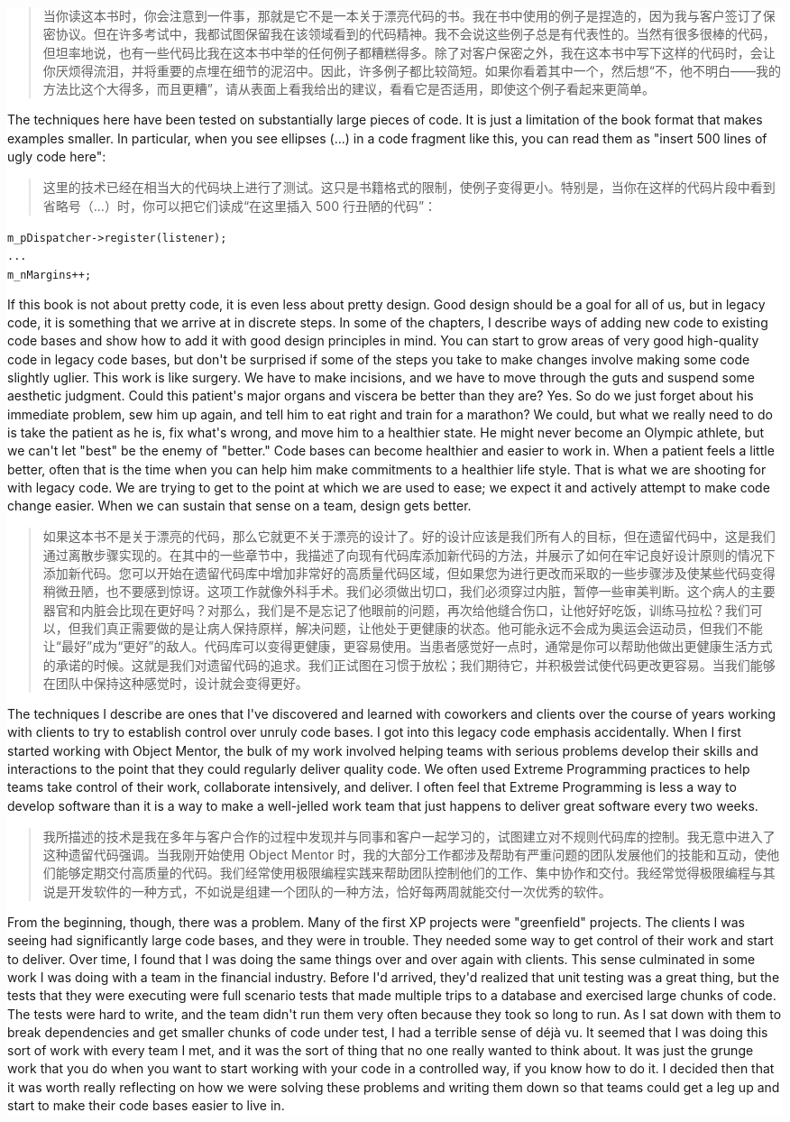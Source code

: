 > 当你读这本书时，你会注意到一件事，那就是它不是一本关于漂亮代码的书。我在书中使用的例子是捏造的，因为我与客户签订了保密协议。但在许多考试中，我都试图保留我在该领域看到的代码精神。我不会说这些例子总是有代表性的。当然有很多很棒的代码，但坦率地说，也有一些代码比我在这本书中举的任何例子都糟糕得多。除了对客户保密之外，我在这本书中写下这样的代码时，会让你厌烦得流泪，并将重要的点埋在细节的泥沼中。因此，许多例子都比较简短。如果你看着其中一个，然后想“不，他不明白——我的方法比这个大得多，而且更糟”，请从表面上看我给出的建议，看看它是否适用，即使这个例子看起来更简单。

The techniques here have been tested on substantially large pieces of code. It is just a limitation of the book format that makes examples smaller. In particular, when you see ellipses (...) in a code fragment like this, you can read them as "insert 500 lines of ugly code here":

> 这里的技术已经在相当大的代码块上进行了测试。这只是书籍格式的限制，使例子变得更小。特别是，当你在这样的代码片段中看到省略号（…）时，你可以把它们读成“在这里插入 500 行丑陋的代码”：

```code
m_pDispatcher->register(listener);
...
m_nMargins++;
```

If this book is not about pretty code, it is even less about pretty design. Good design should be a goal for all of us, but in legacy code, it is something that we arrive at in discrete steps. In some of the chapters, I describe ways of adding new code to existing code bases and show how to add it with good design principles in mind. You can start to grow areas of very good high-quality code in legacy code bases, but don't be surprised if some of the steps you take to make changes involve making some code slightly uglier. This work is like surgery. We have to make incisions, and we have to move through the guts and suspend some aesthetic judgment. Could this patient's major organs and viscera be better than they are? Yes. So do we just forget about his immediate problem, sew him up again, and tell him to eat right and train for a marathon? We could, but what we really need to do is take the patient as he is, fix what's wrong, and move him to a healthier state. He might never become an Olympic athlete, but we can't let "best" be the enemy of "better." Code bases can become healthier and easier to work in. When a patient feels a little better, often that is the time when you can help him make commitments to a healthier life style. That is what we are shooting for with legacy code. We are trying to get to the point at which we are used to ease; we expect it and actively attempt to make code change easier. When we can sustain that sense on a team, design gets better.

> 如果这本书不是关于漂亮的代码，那么它就更不关于漂亮的设计了。好的设计应该是我们所有人的目标，但在遗留代码中，这是我们通过离散步骤实现的。在其中的一些章节中，我描述了向现有代码库添加新代码的方法，并展示了如何在牢记良好设计原则的情况下添加新代码。您可以开始在遗留代码库中增加非常好的高质量代码区域，但如果您为进行更改而采取的一些步骤涉及使某些代码变得稍微丑陋，也不要感到惊讶。这项工作就像外科手术。我们必须做出切口，我们必须穿过内脏，暂停一些审美判断。这个病人的主要器官和内脏会比现在更好吗？对那么，我们是不是忘记了他眼前的问题，再次给他缝合伤口，让他好好吃饭，训练马拉松？我们可以，但我们真正需要做的是让病人保持原样，解决问题，让他处于更健康的状态。他可能永远不会成为奥运会运动员，但我们不能让“最好”成为“更好”的敌人。代码库可以变得更健康，更容易使用。当患者感觉好一点时，通常是你可以帮助他做出更健康生活方式的承诺的时候。这就是我们对遗留代码的追求。我们正试图在习惯于放松；我们期待它，并积极尝试使代码更改更容易。当我们能够在团队中保持这种感觉时，设计就会变得更好。

The techniques I describe are ones that I've discovered and learned with coworkers and clients over the course of years working with clients to try to establish control over unruly code bases. I got into this legacy code emphasis accidentally. When I first started working with Object Mentor, the bulk of my work involved helping teams with serious problems develop their skills and interactions to the point that they could regularly deliver quality code. We often used Extreme Programming practices to help teams take control of their work, collaborate intensively, and deliver. I often feel that Extreme Programming is less a way to develop software than it is a way to make a well-jelled work team that just happens to deliver great software every two weeks.

> 我所描述的技术是我在多年与客户合作的过程中发现并与同事和客户一起学习的，试图建立对不规则代码库的控制。我无意中进入了这种遗留代码强调。当我刚开始使用 Object Mentor 时，我的大部分工作都涉及帮助有严重问题的团队发展他们的技能和互动，使他们能够定期交付高质量的代码。我们经常使用极限编程实践来帮助团队控制他们的工作、集中协作和交付。我经常觉得极限编程与其说是开发软件的一种方式，不如说是组建一个团队的一种方法，恰好每两周就能交付一次优秀的软件。

From the beginning, though, there was a problem. Many of the first XP projects were "greenfield" projects. The clients I was seeing had significantly large code bases, and they were in trouble. They needed some way to get control of their work and start to deliver. Over time, I found that I was doing the same things over and over again with clients. This sense culminated in some work I was doing with a team in the financial industry. Before I'd arrived, they'd realized that unit testing was a great thing, but the tests that they were executing were full scenario tests that made multiple trips to a database and exercised large chunks of code. The tests were hard to write, and the team didn't run them very often because they took so long to run. As I sat down with them to break dependencies and get smaller chunks of code under test, I had a terrible sense of déjà vu. It seemed that I was doing this sort of work with every team I met, and it was the sort of thing that no one really wanted to think about. It was just the grunge work that you do when you want to start working with your code in a controlled way, if you know how to do it. I decided then that it was worth really reflecting on how we were solving these problems and writing them down so that teams could get a leg up and start to make their code bases easier to live in.
